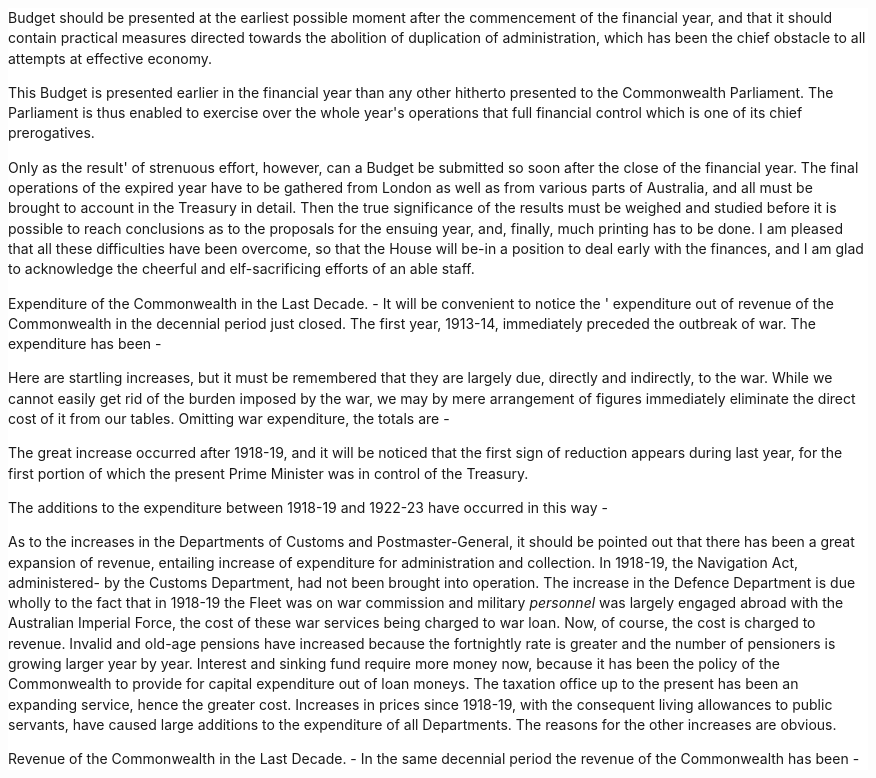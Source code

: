 Budget should be presented at the earliest possible moment after the commencement of the financial year, and that it should contain practical measures directed towards the abolition of duplication of administration, which has been the chief obstacle to all attempts at effective economy. 

This Budget is presented earlier in the financial year than any other hitherto presented to the Commonwealth Parliament. The Parliament is thus enabled to exercise over the whole year's operations that full financial control which is one of its chief prerogatives. 

Only as the result' of strenuous effort, however, can a Budget be submitted so soon after the close of the financial year. The final operations of the expired year have to be gathered from London as well as from various parts of Australia, and all must be brought to account in the Treasury in detail. Then the true significance of the results must be weighed and studied before it is possible to reach conclusions as to the proposals for the ensuing year, and, finally, much printing has to be done. I am pleased that all these difficulties have been overcome, so that the House will be-in a position to deal early with the finances, and I am  glad to acknowledge the cheerful and elf-sacrificing efforts of an able staff. 

Expenditure of the Commonwealth in the Last Decade. - It will be convenient to notice the ' expenditure out of revenue of the Commonwealth in the decennial period just closed. The first year, 1913-14, immediately preceded the outbreak of war. The expenditure has been - 


<graphic href="104331192307263_5_3.jpg"></graphic>


Here are startling increases, but it must be remembered that they are largely due, directly and indirectly, to the war. While we cannot easily get rid of the burden imposed by the war, we may by mere arrangement of figures immediately eliminate the direct cost of it from our tables. Omitting war expenditure, the totals are - 


<graphic href="104331192307263_5_4.jpg"></graphic>


The great increase occurred after 1918-19, and it will be noticed that the first sign of reduction appears during last year, for the first portion of which the present Prime Minister was in control of the Treasury. 

The additions to the expenditure between 1918-19 and 1922-23 have occurred in this way - 


<graphic href="104331192307263_5_5.jpg"></graphic>


As to the increases in the Departments of Customs and Postmaster-General, it should be pointed out that there has been a great expansion of revenue, entailing increase of expenditure for administration and collection. In 1918-19, the Navigation Act, administered- by the Customs Department, had not been brought into operation. The increase in the Defence Department is due wholly to the fact that in 1918-19 the Fleet was on war commission and military  *personnel*  was largely engaged abroad with the Australian Imperial Force, the cost of these war services being charged to war loan. Now, of course, the cost is charged to revenue. Invalid and old-age pensions have increased because the fortnightly rate is greater and the number of pensioners is growing larger year by year. Interest and sinking fund require more money now, because it has been the policy of the Commonwealth to provide for capital expenditure out of loan moneys. The taxation office up to the present has been an expanding service, hence the greater cost. Increases in prices since 1918-19, with the consequent living allowances to public servants, have caused large additions to the expenditure of all Departments. The reasons for the other increases are obvious. 

Revenue of the Commonwealth in the Last Decade. - In the same decennial period the revenue of the Commonwealth has been - 
